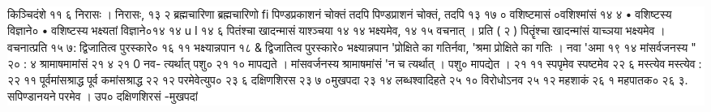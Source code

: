 किञ्चिदंशे 
११ ६ 
निरासः । 
निरासः, 
१३ २ 
ब्रह्मचारिणा 
ब्रह्मचारिणो 
fi 
पिण्डप्रकाशनं चोक्तं तदपि पिण्डप्राशनं चोक्तं, तदपि 
१३ १७ ० वशिष्टमासं 
०वशिश्मांसं 
१४ ४ 
• वशिष्टस्य विज्ञाने० 
• वशिष्टस्य भक्ष्यतां विज्ञाने०१४ 
१४ 
u 
I 
१४ ६ 
पितंश्चा 
खादन्मासं 
याश्ञ्चया 
१४ १४ भक्ष्यमेव, 
१४ १५ वचनात् । प्रति 
( २ ) 
पितॄंश्चा खादन्मांसं 
याच्ञया भक्ष्यमेव । 
वचनात्प्रति 
१५ 
७: द्विजातित्व पुरस्कारे० 
१६ ११ भक्ष्यान्नपान 
१८ & 
द्विजातित्व पुरस्कारे० 
भक्ष्यान्नपान 
'प्रोक्षिते का गतिर्नवा, 'श्रमा प्रोक्षिते का गतिः । नवा 'अमा 
१९ १४ मांसर्वजनस्य 
" 
२० : ४ श्रामाषमामांसं 
२१ ४ 
२१ 
0 
नव- 
त्यर्थात् पशु० 
२१ १० मापद्यते । 
मांसवर्जनस्य 
श्रामाषमांसं 
'न च 
त्यर्थात् । पशु० 
मापद्येत । 
२१ ११ स्पपृमेव 
स्पष्टमेव 
२२ ६ मस्त्येव 
मस्त्येव : 
२२ ११ पूर्वमांसश्राद्ध 
पूर्व कमांसश्राद्ध 
२२ १२ परमेवेत्युप० 
२३ ६ दक्षिणशिरस 
२३ ७ ०मुखपदा २३ १४ लब्धश्वादिहते २५ १० विरोधोऽनव 
२५ १२ महशाकं 
२६ १ महपातक० 
२६ ३. 
सपिण्डानयने 
परमेव । उप० 
दक्षिणशिरसं 
-मुखपदां 